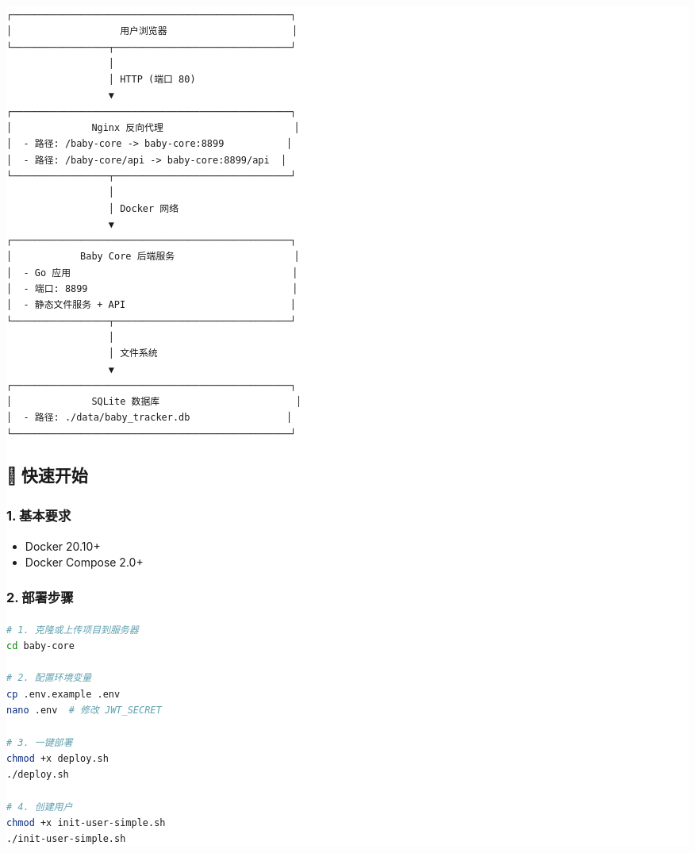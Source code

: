 ```
┌─────────────────────────────────────────────────┐
│                   用户浏览器                      │
└─────────────────┬───────────────────────────────┘
                  │
                  │ HTTP (端口 80)
                  ▼
┌─────────────────────────────────────────────────┐
│              Nginx 反向代理                       │
│  - 路径: /baby-core -> baby-core:8899           │
│  - 路径: /baby-core/api -> baby-core:8899/api  │
└─────────────────┬───────────────────────────────┘
                  │
                  │ Docker 网络
                  ▼
┌─────────────────────────────────────────────────┐
│            Baby Core 后端服务                     │
│  - Go 应用                                       │
│  - 端口: 8899                                    │
│  - 静态文件服务 + API                             │
└─────────────────┬───────────────────────────────┘
                  │
                  │ 文件系统
                  ▼
┌─────────────────────────────────────────────────┐
│              SQLite 数据库                        │
│  - 路径: ./data/baby_tracker.db                 │
└─────────────────────────────────────────────────┘
```

## 🚀 快速开始

### 1. 基本要求

- Docker 20.10+
- Docker Compose 2.0+

### 2. 部署步骤

```bash
# 1. 克隆或上传项目到服务器
cd baby-core

# 2. 配置环境变量
cp .env.example .env
nano .env  # 修改 JWT_SECRET

# 3. 一键部署
chmod +x deploy.sh
./deploy.sh

# 4. 创建用户
chmod +x init-user-simple.sh
./init-user-simple.sh
```
